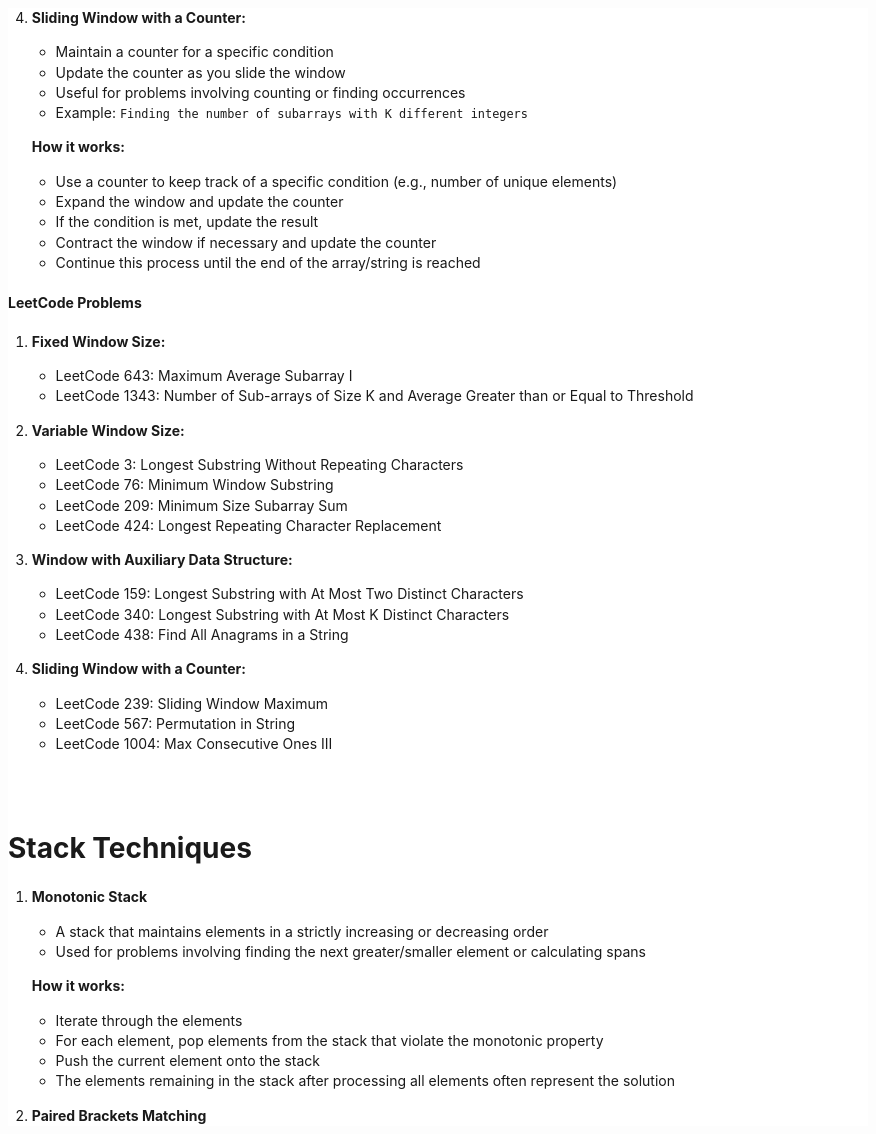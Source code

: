 4. **Sliding Window with a Counter:**

   - Maintain a counter for a specific condition
   - Update the counter as you slide the window
   - Useful for problems involving counting or finding occurrences
   - Example: `Finding the number of subarrays with K different integers`

   **How it works:**

   - Use a counter to keep track of a specific condition (e.g., number of unique elements)
   - Expand the window and update the counter
   - If the condition is met, update the result
   - Contract the window if necessary and update the counter
   - Continue this process until the end of the array/string is reached

#### LeetCode Problems

1. **Fixed Window Size:**

   - LeetCode 643: Maximum Average Subarray I
   - LeetCode 1343: Number of Sub-arrays of Size K and Average Greater than or Equal to Threshold

2. **Variable Window Size:**

   - LeetCode 3: Longest Substring Without Repeating Characters
   - LeetCode 76: Minimum Window Substring
   - LeetCode 209: Minimum Size Subarray Sum
   - LeetCode 424: Longest Repeating Character Replacement

3. **Window with Auxiliary Data Structure:**

   - LeetCode 159: Longest Substring with At Most Two Distinct Characters
   - LeetCode 340: Longest Substring with At Most K Distinct Characters
   - LeetCode 438: Find All Anagrams in a String

4. **Sliding Window with a Counter:**
   - LeetCode 239: Sliding Window Maximum
   - LeetCode 567: Permutation in String
   - LeetCode 1004: Max Consecutive Ones III

</br>

# Stack Techniques

1. **Monotonic Stack**

   - A stack that maintains elements in a strictly increasing or decreasing order
   - Used for problems involving finding the next greater/smaller element or calculating spans

   **How it works:**

   - Iterate through the elements
   - For each element, pop elements from the stack that violate the monotonic property
   - Push the current element onto the stack
   - The elements remaining in the stack after processing all elements often represent the solution

2. **Paired Brackets Matching**

